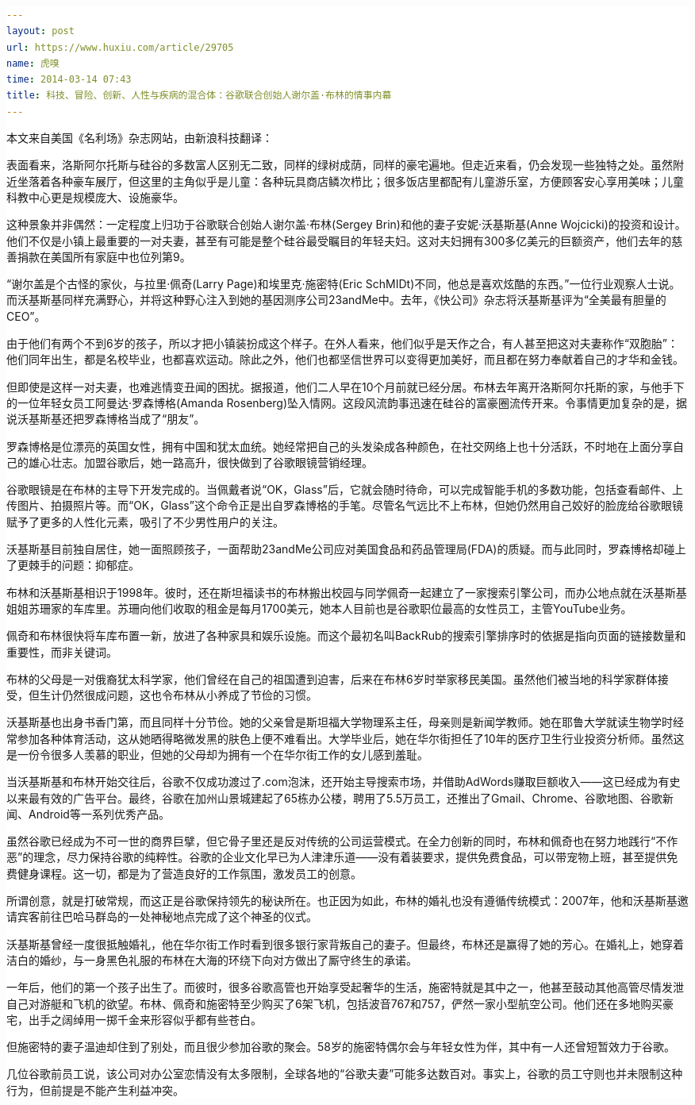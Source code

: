 ```yaml
---
layout: post
url: https://www.huxiu.com/article/29705
name: 虎嗅
time: 2014-03-14 07:43
title: 科技、冒险、创新、人性与疾病的混合体：谷歌联合创始人谢尔盖·布林的情事内幕
---
```

本文来自美国《名利场》杂志网站，由新浪科技翻译：

表面看来，洛斯阿尔托斯与硅谷的多数富人区别无二致，同样的绿树成荫，同样的豪宅遍地。但走近来看，仍会发现一些独特之处。虽然附近坐落着各种豪车展厅，但这里的主角似乎是儿童：各种玩具商店鳞次栉比；很多饭店里都配有儿童游乐室，方便顾客安心享用美味；儿童科教中心更是规模庞大、设施豪华。

这种景象并非偶然：一定程度上归功于谷歌联合创始人谢尔盖·布林(Sergey Brin)和他的妻子安妮·沃基斯基(Anne Wojcicki)的投资和设计。他们不仅是小镇上最重要的一对夫妻，甚至有可能是整个硅谷最受瞩目的年轻夫妇。这对夫妇拥有300多亿美元的巨额资产，他们去年的慈善捐款在美国所有家庭中也位列第9。

“谢尔盖是个古怪的家伙，与拉里·佩奇(Larry Page)和埃里克·施密特(Eric SchMIDt)不同，他总是喜欢炫酷的东西。”一位行业观察人士说。而沃基斯基同样充满野心，并将这种野心注入到她的基因测序公司23andMe中。去年，《快公司》杂志将沃基斯基评为“全美最有胆量的CEO”。

由于他们有两个不到6岁的孩子，所以才把小镇装扮成这个样子。在外人看来，他们似乎是天作之合，有人甚至把这对夫妻称作“双胞胎”：他们同年出生，都是名校毕业，也都喜欢运动。除此之外，他们也都坚信世界可以变得更加美好，而且都在努力奉献着自己的才华和金钱。

但即使是这样一对夫妻，也难逃情变丑闻的困扰。据报道，他们二人早在10个月前就已经分居。布林去年离开洛斯阿尔托斯的家，与他手下的一位年轻女员工阿曼达·罗森博格(Amanda Rosenberg)坠入情网。这段风流韵事迅速在硅谷的富豪圈流传开来。令事情更加复杂的是，据说沃基斯基还把罗森博格当成了“朋友”。

罗森博格是位漂亮的英国女性，拥有中国和犹太血统。她经常把自己的头发染成各种颜色，在社交网络上也十分活跃，不时地在上面分享自己的雄心壮志。加盟谷歌后，她一路高升，很快做到了谷歌眼镜营销经理。

谷歌眼镜是在布林的主导下开发完成的。当佩戴者说“OK，Glass”后，它就会随时待命，可以完成智能手机的多数功能，包括查看邮件、上传图片、拍摄照片等。而“OK，Glass”这个命令正是出自罗森博格的手笔。尽管名气远比不上布林，但她仍然用自己姣好的脸庞给谷歌眼镜赋予了更多的人性化元素，吸引了不少男性用户的关注。

沃基斯基目前独自居住，她一面照顾孩子，一面帮助23andMe公司应对美国食品和药品管理局(FDA)的质疑。而与此同时，罗森博格却碰上了更棘手的问题：抑郁症。

布林和沃基斯基相识于1998年。彼时，还在斯坦福读书的布林搬出校园与同学佩奇一起建立了一家搜索引擎公司，而办公地点就在沃基斯基姐姐苏珊家的车库里。苏珊向他们收取的租金是每月1700美元，她本人目前也是谷歌职位最高的女性员工，主管YouTube业务。

佩奇和布林很快将车库布置一新，放进了各种家具和娱乐设施。而这个最初名叫BackRub的搜索引擎排序时的依据是指向页面的链接数量和重要性，而非关键词。

布林的父母是一对俄裔犹太科学家，他们曾经在自己的祖国遭到迫害，后来在布林6岁时举家移民美国。虽然他们被当地的科学家群体接受，但生计仍然很成问题，这也令布林从小养成了节俭的习惯。

沃基斯基也出身书香门第，而且同样十分节俭。她的父亲曾是斯坦福大学物理系主任，母亲则是新闻学教师。她在耶鲁大学就读生物学时经常参加各种体育活动，这从她晒得略微发黑的肤色上便不难看出。大学毕业后，她在华尔街担任了10年的医疗卫生行业投资分析师。虽然这是一份令很多人羡慕的职业，但她的父母却为拥有一个在华尔街工作的女儿感到羞耻。

当沃基斯基和布林开始交往后，谷歌不仅成功渡过了.com泡沫，还开始主导搜索市场，并借助AdWords赚取巨额收入——这已经成为有史以来最有效的广告平台。最终，谷歌在加州山景城建起了65栋办公楼，聘用了5.5万员工，还推出了Gmail、Chrome、谷歌地图、谷歌新闻、Android等一系列优秀产品。

虽然谷歌已经成为不可一世的商界巨擘，但它骨子里还是反对传统的公司运营模式。在全力创新的同时，布林和佩奇也在努力地践行“不作恶”的理念，尽力保持谷歌的纯粹性。谷歌的企业文化早已为人津津乐道——没有着装要求，提供免费食品，可以带宠物上班，甚至提供免费健身课程。这一切，都是为了营造良好的工作氛围，激发员工的创意。

所谓创意，就是打破常规，而这正是谷歌保持领先的秘诀所在。也正因为如此，布林的婚礼也没有遵循传统模式：2007年，他和沃基斯基邀请宾客前往巴哈马群岛的一处神秘地点完成了这个神圣的仪式。

沃基斯基曾经一度很抵触婚礼，他在华尔街工作时看到很多银行家背叛自己的妻子。但最终，布林还是赢得了她的芳心。在婚礼上，她穿着洁白的婚纱，与一身黑色礼服的布林在大海的环绕下向对方做出了厮守终生的承诺。

一年后，他们的第一个孩子出生了。而彼时，很多谷歌高管也开始享受起奢华的生活，施密特就是其中之一，他甚至鼓动其他高管尽情发泄自己对游艇和飞机的欲望。布林、佩奇和施密特至少购买了6架飞机，包括波音767和757，俨然一家小型航空公司。他们还在多地购买豪宅，出手之阔绰用一掷千金来形容似乎都有些苍白。

但施密特的妻子温迪却住到了别处，而且很少参加谷歌的聚会。58岁的施密特偶尔会与年轻女性为伴，其中有一人还曾短暂效力于谷歌。

几位谷歌前员工说，该公司对办公室恋情没有太多限制，全球各地的“谷歌夫妻”可能多达数百对。事实上，谷歌的员工守则也并未限制这种行为，但前提是不能产生利益冲突。
